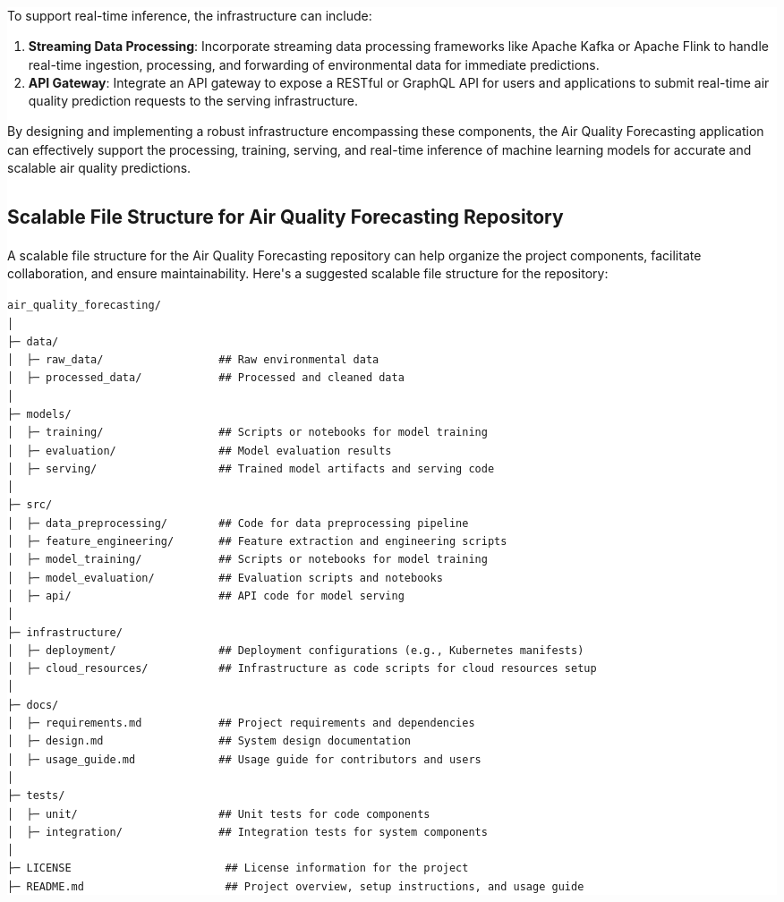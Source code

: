 To support real-time inference, the infrastructure can include:

1. **Streaming Data Processing**: Incorporate streaming data processing frameworks like Apache Kafka or Apache Flink to handle real-time ingestion, processing, and forwarding of environmental data for immediate predictions.
2. **API Gateway**: Integrate an API gateway to expose a RESTful or GraphQL API for users and applications to submit real-time air quality prediction requests to the serving infrastructure.

By designing and implementing a robust infrastructure encompassing these components, the Air Quality Forecasting application can effectively support the processing, training, serving, and real-time inference of machine learning models for accurate and scalable air quality predictions.

## Scalable File Structure for Air Quality Forecasting Repository

A scalable file structure for the Air Quality Forecasting repository can help organize the project components, facilitate collaboration, and ensure maintainability. Here's a suggested scalable file structure for the repository:

```
air_quality_forecasting/
│
├─ data/
│  ├─ raw_data/                  ## Raw environmental data
│  ├─ processed_data/            ## Processed and cleaned data
│
├─ models/
│  ├─ training/                  ## Scripts or notebooks for model training
│  ├─ evaluation/                ## Model evaluation results
│  ├─ serving/                   ## Trained model artifacts and serving code
│
├─ src/
│  ├─ data_preprocessing/        ## Code for data preprocessing pipeline
│  ├─ feature_engineering/       ## Feature extraction and engineering scripts
│  ├─ model_training/            ## Scripts or notebooks for model training
│  ├─ model_evaluation/          ## Evaluation scripts and notebooks
│  ├─ api/                       ## API code for model serving
│
├─ infrastructure/
│  ├─ deployment/                ## Deployment configurations (e.g., Kubernetes manifests)
│  ├─ cloud_resources/           ## Infrastructure as code scripts for cloud resources setup
│
├─ docs/
│  ├─ requirements.md            ## Project requirements and dependencies
│  ├─ design.md                  ## System design documentation
│  ├─ usage_guide.md             ## Usage guide for contributors and users
│
├─ tests/
│  ├─ unit/                      ## Unit tests for code components
│  ├─ integration/               ## Integration tests for system components
│
├─ LICENSE                        ## License information for the project
├─ README.md                      ## Project overview, setup instructions, and usage guide
```
